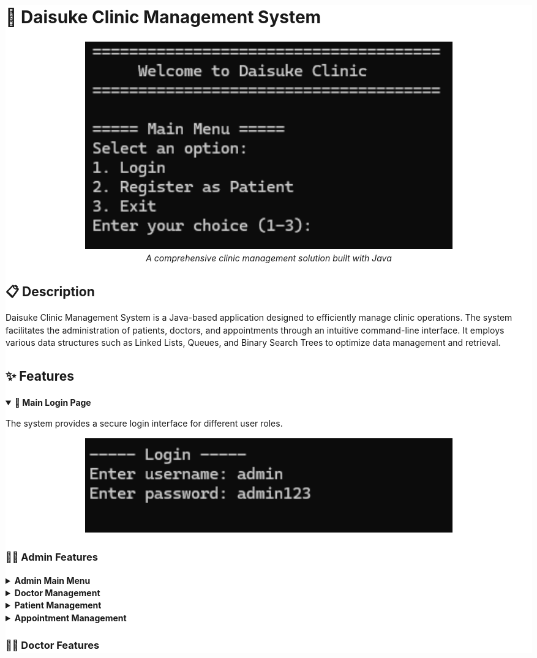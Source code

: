 # 🏥 Daisuke Clinic Management System

<div align="center">
  <img src="img/MainPage.png" alt="Daisuke Clinic" width="600px"/>
  <br>
  <em>A comprehensive clinic management solution built with Java</em>
</div>

## 📋 Description
Daisuke Clinic Management System is a Java-based application designed to efficiently manage clinic operations. The system facilitates the administration of patients, doctors, and appointments through an intuitive command-line interface. It employs various data structures such as Linked Lists, Queues, and Binary Search Trees to optimize data management and retrieval.

## ✨ Features

<details open>
<summary><b>🔐 Main Login Page</b></summary>
<p>The system provides a secure login interface for different user roles.</p>
<div align="center">
  <img src="img/LogInPage.png" alt="Login Page" width="600px"/>
</div>
</details>

### 👩‍💼 Admin Features

<details><summary><b>Admin Main Menu</b></summary></details>

<details><summary><b>Doctor Management</b></summary></details>

<details><summary><b>Patient Management</b></summary></details>

<details><summary><b>Appointment Management</b></summary></details>

### 👨‍⚕️ Doctor Features
